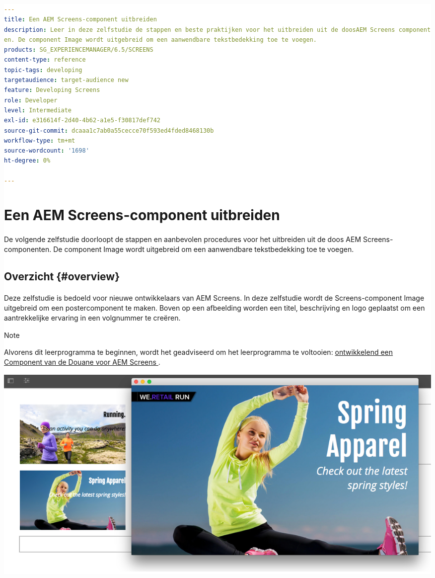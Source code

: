 ```yaml
---
title: Een AEM Screens-component uitbreiden
description: Leer in deze zelfstudie de stappen en beste praktijken voor het uitbreiden uit de doosAEM Screens componenten. De component Image wordt uitgebreid om een aanwendbare tekstbedekking toe te voegen.
products: SG_EXPERIENCEMANAGER/6.5/SCREENS
content-type: reference
topic-tags: developing
targetaudience: target-audience new
feature: Developing Screens
role: Developer
level: Intermediate
exl-id: e316614f-2d40-4b62-a1e5-f30817def742
source-git-commit: dcaaa1c7ab0a55cecce70f593ed4fded8468130b
workflow-type: tm+mt
source-wordcount: '1698'
ht-degree: 0%

---
```


# Een AEM Screens-component uitbreiden

De volgende zelfstudie doorloopt de stappen en aanbevolen procedures voor het uitbreiden uit de doos AEM Screens-componenten. De component Image wordt uitgebreid om een aanwendbare tekstbedekking toe te voegen.

## Overzicht {#overview}

Deze zelfstudie is bedoeld voor nieuwe ontwikkelaars van AEM Screens. In deze zelfstudie wordt de Screens-component Image uitgebreid om een postercomponent te maken. Boven op een afbeelding worden een titel, beschrijving en logo geplaatst om een aantrekkelijke ervaring in een volgnummer te creëren.

>[!NOTE]
>
>Alvorens dit leerprogramma te beginnen, wordt het geadviseerd om het leerprogramma te voltooien: [ ontwikkelend een Component van de Douane voor AEM Screens ](developing-custom-component-tutorial-develop.md).

![ de component van de Poster van de Douane ](assets/2018-05-07_at_4_09pm.png)

